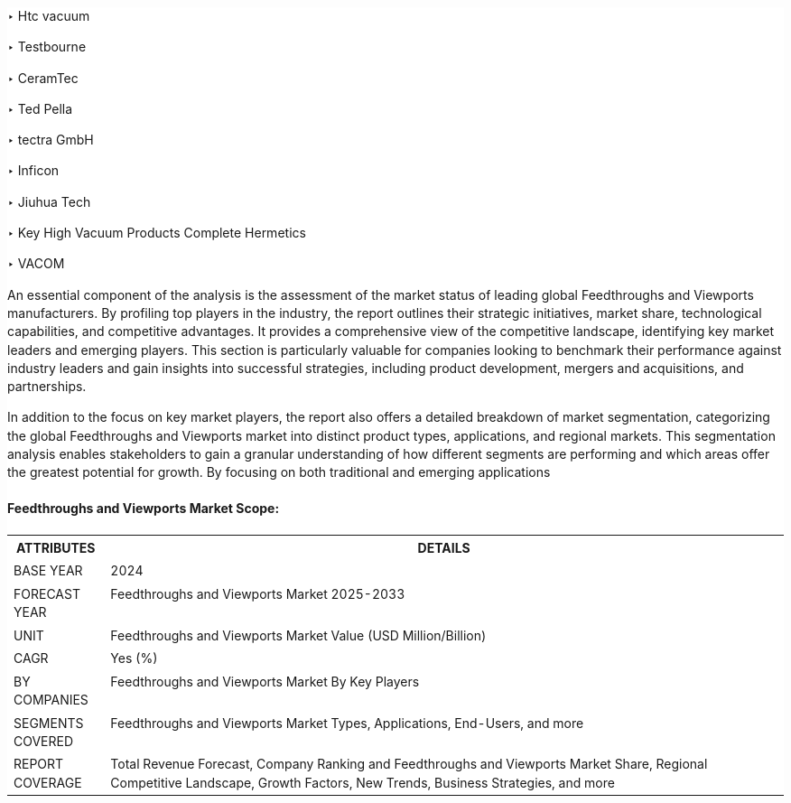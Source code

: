 ‣ Htc vacuum

‣ Testbourne

‣ CeramTec

‣ Ted Pella

‣ tectra GmbH

‣ Inficon

‣ Jiuhua Tech

‣ Key High Vacuum Products Complete Hermetics

‣ VACOM

An essential component of the analysis is the assessment of the market status of leading global Feedthroughs and Viewports manufacturers. By profiling top players in the industry, the report outlines their strategic initiatives, market share, technological capabilities, and competitive advantages. It provides a comprehensive view of the competitive landscape, identifying key market leaders and emerging players. This section is particularly valuable for companies looking to benchmark their performance against industry leaders and gain insights into successful strategies, including product development, mergers and acquisitions, and partnerships.

In addition to the focus on key market players, the report also offers a detailed breakdown of market segmentation, categorizing the global Feedthroughs and Viewports market into distinct product types, applications, and regional markets. This segmentation analysis enables stakeholders to gain a granular understanding of how different segments are performing and which areas offer the greatest potential for growth. By focusing on both traditional and emerging applications

<h4>Feedthroughs and Viewports Market Scope:</h4>
<table>
<tr>
<th>ATTRIBUTES</th>
<th>DETAILS</th>
</tr>
<tr>
<td>BASE YEAR</td>
<td>2024</td>
</tr>
<tr>
<td>FORECAST YEAR</td>
<td>Feedthroughs and Viewports Market 2025-2033</td>
</tr>
<tr>
<td>UNIT</td>
<td>Feedthroughs and Viewports Market Value (USD Million/Billion)</td>
<tr>
<td>CAGR</td>
<td>Yes (%)</td>
</tr>
</tr>
<tr>
<td>BY COMPANIES</td>
<td>Feedthroughs and Viewports Market By Key Players</td>
</tr>
<tr>
<td>SEGMENTS COVERED</td>
<td>Feedthroughs and Viewports Market Types, Applications, End-Users, and more</td>
</tr>
<tr>
<td>REPORT COVERAGE</td>
<td>Total Revenue Forecast, Company Ranking and Feedthroughs and Viewports Market Share, Regional Competitive Landscape, Growth Factors, New Trends, Business Strategies, and more</td>
</tr>
<tr>